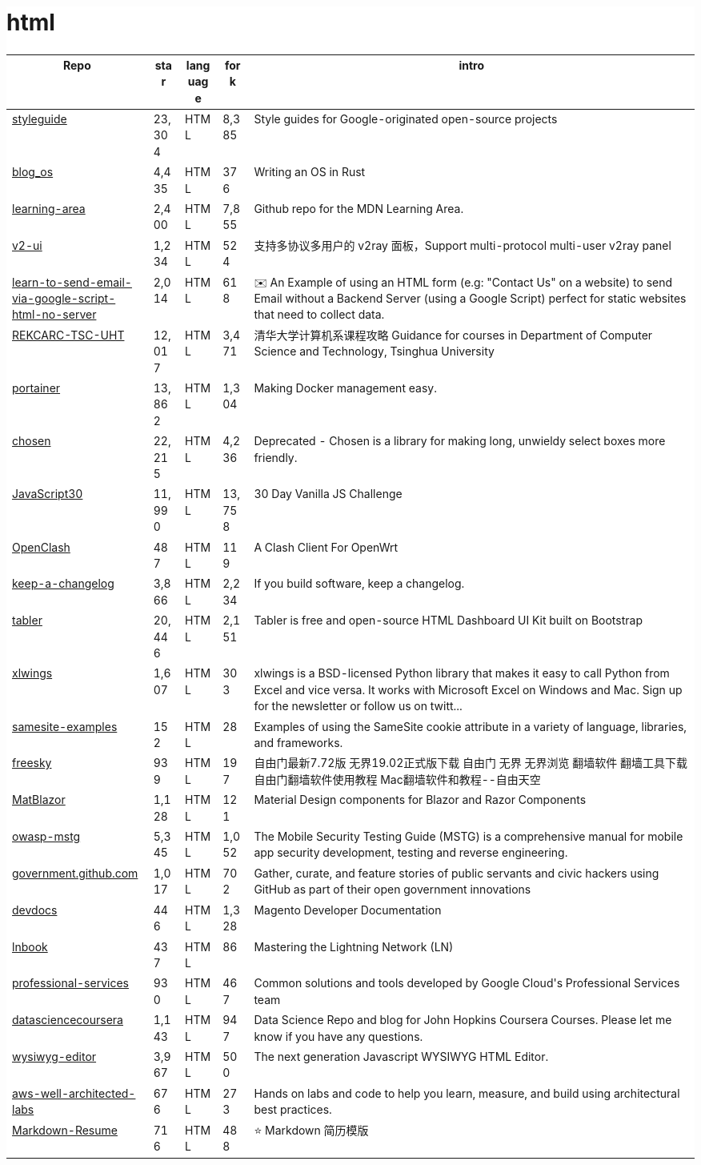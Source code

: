 
# html

Repo|star|language|fork|intro
-|-|-|-|-
[styleguide](https://github.com/google/styleguide)|23,304|HTML|8,385|Style guides for Google-originated open-source projects
[blog_os](https://github.com/phil-opp/blog_os)|4,435|HTML|376|Writing an OS in Rust
[learning-area](https://github.com/mdn/learning-area)|2,400|HTML|7,855|Github repo for the MDN Learning Area.
[v2-ui](https://github.com/sprov065/v2-ui)|1,234|HTML|524|支持多协议多用户的 v2ray 面板，Support multi-protocol multi-user v2ray panel
[learn-to-send-email-via-google-script-html-no-server](https://github.com/dwyl/learn-to-send-email-via-google-script-html-no-server)|2,014|HTML|618|✉️ An Example of using an HTML form (e.g: "Contact Us" on a website) to send Email without a Backend Server (using a Google Script) perfect for static websites that need to collect data.
[REKCARC-TSC-UHT](https://github.com/PKUanonym/REKCARC-TSC-UHT)|12,017|HTML|3,471|清华大学计算机系课程攻略 Guidance for courses in Department of Computer Science and Technology, Tsinghua University
[portainer](https://github.com/portainer/portainer)|13,862|HTML|1,304|Making Docker management easy.
[chosen](https://github.com/harvesthq/chosen)|22,215|HTML|4,236|Deprecated - Chosen is a library for making long, unwieldy select boxes more friendly.
[JavaScript30](https://github.com/wesbos/JavaScript30)|11,990|HTML|13,758|30 Day Vanilla JS Challenge
[OpenClash](https://github.com/vernesong/OpenClash)|487|HTML|119|A Clash Client For OpenWrt
[keep-a-changelog](https://github.com/olivierlacan/keep-a-changelog)|3,866|HTML|2,234|If you build software, keep a changelog.
[tabler](https://github.com/tabler/tabler)|20,446|HTML|2,151|Tabler is free and open-source HTML Dashboard UI Kit built on Bootstrap
[xlwings](https://github.com/xlwings/xlwings)|1,607|HTML|303|xlwings is a BSD-licensed Python library that makes it easy to call Python from Excel and vice versa. It works with Microsoft Excel on Windows and Mac. Sign up for the newsletter or follow us on twitt...
[samesite-examples](https://github.com/GoogleChromeLabs/samesite-examples)|152|HTML|28|Examples of using the SameSite cookie attribute in a variety of language, libraries, and frameworks.
[freesky](https://github.com/sglfree/freesky)|939|HTML|197|自由门最新7.72版 无界19.02正式版下载 自由门 无界 无界浏览 翻墙软件 翻墙工具下载 自由门翻墙软件使用教程 Mac翻墙软件和教程--自由天空
[MatBlazor](https://github.com/SamProf/MatBlazor)|1,128|HTML|121|Material Design components for Blazor and Razor Components
[owasp-mstg](https://github.com/OWASP/owasp-mstg)|5,345|HTML|1,052|The Mobile Security Testing Guide (MSTG) is a comprehensive manual for mobile app security development, testing and reverse engineering.
[government.github.com](https://github.com/github/government.github.com)|1,017|HTML|702|Gather, curate, and feature stories of public servants and civic hackers using GitHub as part of their open government innovations
[devdocs](https://github.com/magento/devdocs)|446|HTML|1,328|Magento Developer Documentation
[lnbook](https://github.com/lnbook/lnbook)|437|HTML|86|Mastering the Lightning Network (LN)
[professional-services](https://github.com/GoogleCloudPlatform/professional-services)|930|HTML|467|Common solutions and tools developed by Google Cloud's Professional Services team
[datasciencecoursera](https://github.com/mGalarnyk/datasciencecoursera)|1,143|HTML|947|Data Science Repo and blog for John Hopkins Coursera Courses. Please let me know if you have any questions.
[wysiwyg-editor](https://github.com/froala/wysiwyg-editor)|3,967|HTML|500|The next generation Javascript WYSIWYG HTML Editor.
[aws-well-architected-labs](https://github.com/awslabs/aws-well-architected-labs)|676|HTML|273|Hands on labs and code to help you learn, measure, and build using architectural best practices.
[Markdown-Resume](https://github.com/CyC2018/Markdown-Resume)|716|HTML|488|⭐️ Markdown 简历模版

